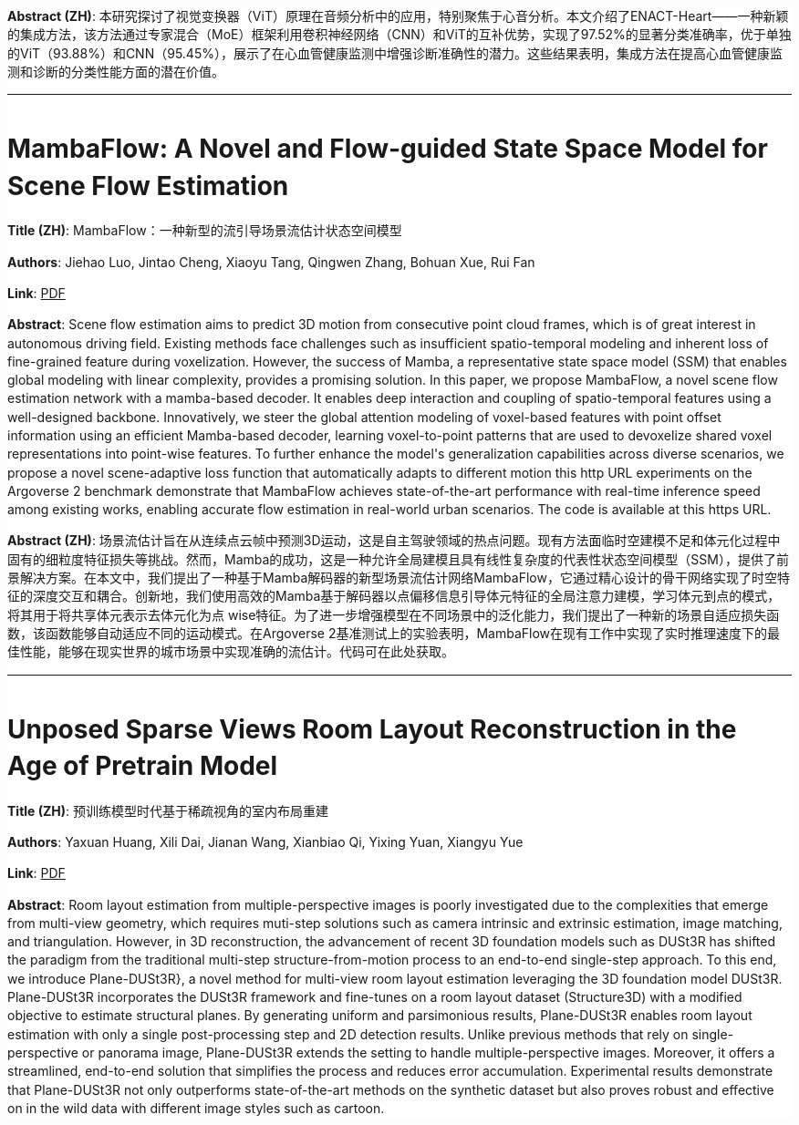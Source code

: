 **Abstract (ZH)**: 本研究探讨了视觉变换器（ViT）原理在音频分析中的应用，特别聚焦于心音分析。本文介绍了ENACT-Heart——一种新颖的集成方法，该方法通过专家混合（MoE）框架利用卷积神经网络（CNN）和ViT的互补优势，实现了97.52%的显著分类准确率，优于单独的ViT（93.88%）和CNN（95.45%），展示了在心血管健康监测中增强诊断准确性的潜力。这些结果表明，集成方法在提高心血管健康监测和诊断的分类性能方面的潜在价值。 

---
# MambaFlow: A Novel and Flow-guided State Space Model for Scene Flow Estimation 

**Title (ZH)**: MambaFlow：一种新型的流引导场景流估计状态空间模型 

**Authors**: Jiehao Luo, Jintao Cheng, Xiaoyu Tang, Qingwen Zhang, Bohuan Xue, Rui Fan  

**Link**: [PDF](https://arxiv.org/pdf/2502.16907)  

**Abstract**: Scene flow estimation aims to predict 3D motion from consecutive point cloud frames, which is of great interest in autonomous driving field. Existing methods face challenges such as insufficient spatio-temporal modeling and inherent loss of fine-grained feature during voxelization. However, the success of Mamba, a representative state space model (SSM) that enables global modeling with linear complexity, provides a promising solution. In this paper, we propose MambaFlow, a novel scene flow estimation network with a mamba-based decoder. It enables deep interaction and coupling of spatio-temporal features using a well-designed backbone. Innovatively, we steer the global attention modeling of voxel-based features with point offset information using an efficient Mamba-based decoder, learning voxel-to-point patterns that are used to devoxelize shared voxel representations into point-wise features. To further enhance the model's generalization capabilities across diverse scenarios, we propose a novel scene-adaptive loss function that automatically adapts to different motion this http URL experiments on the Argoverse 2 benchmark demonstrate that MambaFlow achieves state-of-the-art performance with real-time inference speed among existing works, enabling accurate flow estimation in real-world urban scenarios. The code is available at this https URL. 

**Abstract (ZH)**: 场景流估计旨在从连续点云帧中预测3D运动，这是自主驾驶领域的热点问题。现有方法面临时空建模不足和体元化过程中固有的细粒度特征损失等挑战。然而，Mamba的成功，这是一种允许全局建模且具有线性复杂度的代表性状态空间模型（SSM），提供了前景解决方案。在本文中，我们提出了一种基于Mamba解码器的新型场景流估计网络MambaFlow，它通过精心设计的骨干网络实现了时空特征的深度交互和耦合。创新地，我们使用高效的Mamba基于解码器以点偏移信息引导体元特征的全局注意力建模，学习体元到点的模式，将其用于将共享体元表示去体元化为点 wise特征。为了进一步增强模型在不同场景中的泛化能力，我们提出了一种新的场景自适应损失函数，该函数能够自动适应不同的运动模式。在Argoverse 2基准测试上的实验表明，MambaFlow在现有工作中实现了实时推理速度下的最佳性能，能够在现实世界的城市场景中实现准确的流估计。代码可在此处获取。 

---
# Unposed Sparse Views Room Layout Reconstruction in the Age of Pretrain Model 

**Title (ZH)**: 预训练模型时代基于稀疏视角的室内布局重建 

**Authors**: Yaxuan Huang, Xili Dai, Jianan Wang, Xianbiao Qi, Yixing Yuan, Xiangyu Yue  

**Link**: [PDF](https://arxiv.org/pdf/2502.16779)  

**Abstract**: Room layout estimation from multiple-perspective images is poorly investigated due to the complexities that emerge from multi-view geometry, which requires muti-step solutions such as camera intrinsic and extrinsic estimation, image matching, and triangulation. However, in 3D reconstruction, the advancement of recent 3D foundation models such as DUSt3R has shifted the paradigm from the traditional multi-step structure-from-motion process to an end-to-end single-step approach. To this end, we introduce Plane-DUSt3R}, a novel method for multi-view room layout estimation leveraging the 3D foundation model DUSt3R. Plane-DUSt3R incorporates the DUSt3R framework and fine-tunes on a room layout dataset (Structure3D) with a modified objective to estimate structural planes. By generating uniform and parsimonious results, Plane-DUSt3R enables room layout estimation with only a single post-processing step and 2D detection results. Unlike previous methods that rely on single-perspective or panorama image, Plane-DUSt3R extends the setting to handle multiple-perspective images. Moreover, it offers a streamlined, end-to-end solution that simplifies the process and reduces error accumulation. Experimental results demonstrate that Plane-DUSt3R not only outperforms state-of-the-art methods on the synthetic dataset but also proves robust and effective on in the wild data with different image styles such as cartoon. 
